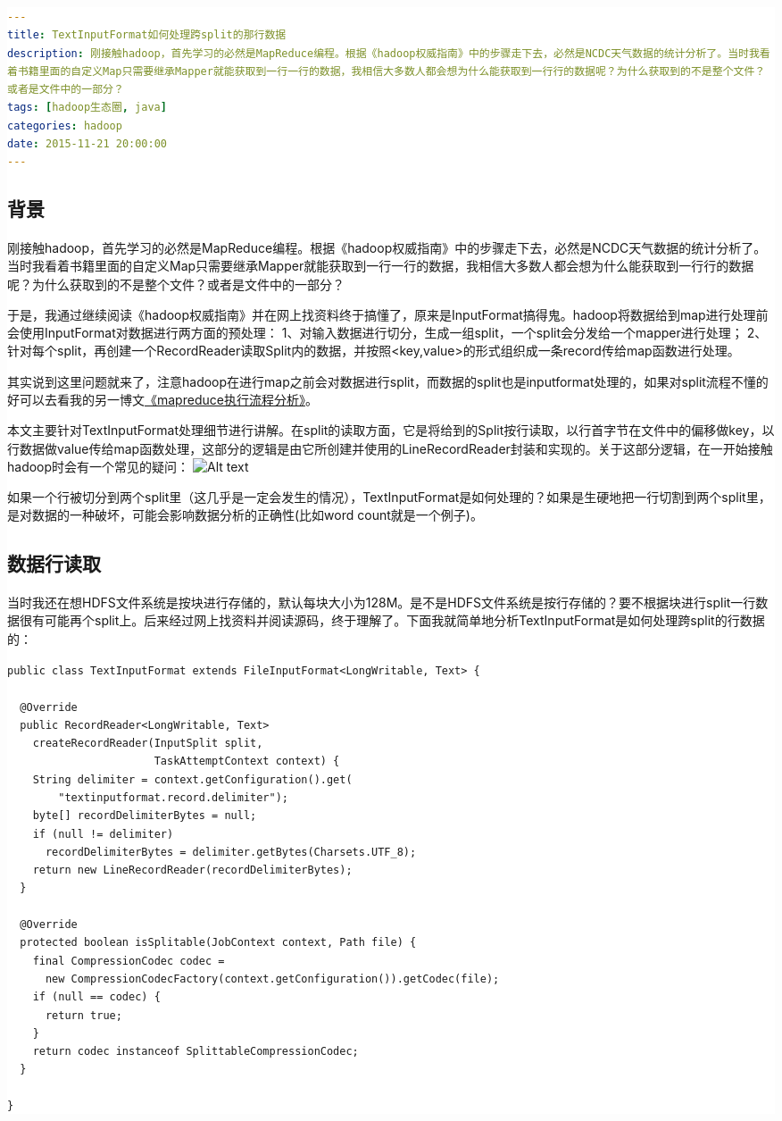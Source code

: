 ```yaml
---
title: TextInputFormat如何处理跨split的那行数据
description: 刚接触hadoop，首先学习的必然是MapReduce编程。根据《hadoop权威指南》中的步骤走下去，必然是NCDC天气数据的统计分析了。当时我看着书籍里面的自定义Map只需要继承Mapper就能获取到一行一行的数据，我相信大多数人都会想为什么能获取到一行行的数据呢？为什么获取到的不是整个文件？或者是文件中的一部分？
tags: [hadoop生态圈, java]
categories: hadoop
date: 2015-11-21 20:00:00
---
```


## 背景

刚接触hadoop，首先学习的必然是MapReduce编程。根据《hadoop权威指南》中的步骤走下去，必然是NCDC天气数据的统计分析了。当时我看着书籍里面的自定义Map只需要继承Mapper就能获取到一行一行的数据，我相信大多数人都会想为什么能获取到一行行的数据呢？为什么获取到的不是整个文件？或者是文件中的一部分？

于是，我通过继续阅读《hadoop权威指南》并在网上找资料终于搞懂了，原来是InputFormat搞得鬼。hadoop将数据给到map进行处理前会使用InputFormat对数据进行两方面的预处理：
1、对输入数据进行切分，生成一组split，一个split会分发给一个mapper进行处理；
2、针对每个split，再创建一个RecordReader读取Split内的数据，并按照<key,value>的形式组织成一条record传给map函数进行处理。

其实说到这里问题就来了，注意hadoop在进行map之前会对数据进行split，而数据的split也是inputformat处理的，如果对split流程不懂的好可以去看我的另一博文[《mapreduce执行流程分析》](/2015/11/27/hadoop-mapreduce%E6%89%A7%E8%A1%8C%E6%B5%81%E7%A8%8B%E5%88%86%E6%9E%90/)。

本文主要针对TextInputFormat处理细节进行讲解。在split的读取方面，它是将给到的Split按行读取，以行首字节在文件中的偏移做key，以行数据做value传给map函数处理，这部分的逻辑是由它所创建并使用的LineRecordReader封装和实现的。关于这部分逻辑，在一开始接触hadoop时会有一个常见的疑问：
![Alt text](http://7xoqbc.com1.z0.glb.clouddn.com/hadoop-textinputformat-split.png)

如果一个行被切分到两个split里（这几乎是一定会发生的情况），TextInputFormat是如何处理的？如果是生硬地把一行切割到两个split里，是对数据的一种破坏，可能会影响数据分析的正确性(比如word count就是一个例子)。

## 数据行读取
当时我还在想HDFS文件系统是按块进行存储的，默认每块大小为128M。是不是HDFS文件系统是按行存储的？要不根据块进行split一行数据很有可能再个split上。后来经过网上找资料并阅读源码，终于理解了。下面我就简单地分析TextInputFormat是如何处理跨split的行数据的：
```
public class TextInputFormat extends FileInputFormat<LongWritable, Text> {

  @Override
  public RecordReader<LongWritable, Text> 
    createRecordReader(InputSplit split,
                       TaskAttemptContext context) {
    String delimiter = context.getConfiguration().get(
        "textinputformat.record.delimiter");
    byte[] recordDelimiterBytes = null;
    if (null != delimiter)
      recordDelimiterBytes = delimiter.getBytes(Charsets.UTF_8);
    return new LineRecordReader(recordDelimiterBytes);
  }

  @Override
  protected boolean isSplitable(JobContext context, Path file) {
    final CompressionCodec codec =
      new CompressionCodecFactory(context.getConfiguration()).getCodec(file);
    if (null == codec) {
      return true;
    }
    return codec instanceof SplittableCompressionCodec;
  }

}
```
